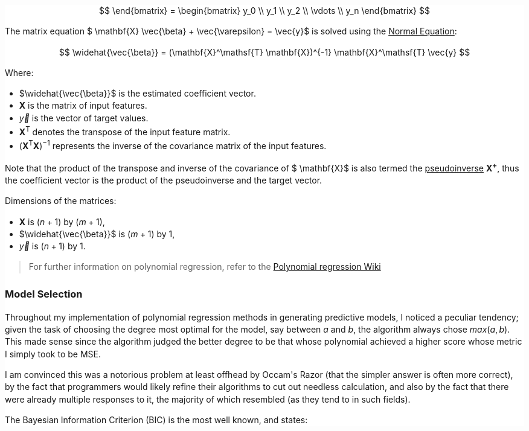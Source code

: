 ```math
    \end{bmatrix}
    =
    \begin{bmatrix}
        y_0 \\
        y_1 \\
        y_2 \\
        \vdots \\
        y_n
    \end{bmatrix}

```

The matrix equation $ \mathbf{X} \vec{\beta} + \vec{\varepsilon} = \vec{y}$ is solved using the [Normal Equation](http://mlwiki.org/index.php/Normal_Equation):

```math
    \widehat{\vec{\beta}} = (\mathbf{X}^\mathsf{T} \mathbf{X})^{-1} \mathbf{X}^\mathsf{T} \vec{y} 
```

Where:

- $\widehat{\vec{\beta}}$ is the estimated coefficient vector.
- $\mathbf{X}$ is the matrix of input features.
- $\vec{y}$ is the vector of target values.
- $\mathbf{X}^\mathsf{T}$ denotes the transpose of the input feature matrix.
- $(\mathbf{X}^\mathsf{T} \mathbf{X})^{-1}$ represents the inverse of the covariance matrix of the input features.

Note that the product of the transpose and inverse of the covariance of $ \mathbf{X}$ is also termed the [pseudoinverse](http://mlwiki.org/index.php?title=General_Inverse&action=edit&redlink=1) $\mathbf{X^{+}}$, thus the coefficient vector is the product of the pseudoinverse and the target vector.

Dimensions of the matrices:

- $\mathbf{X}$ is $(n+1)$ by $(m+1)$,
- $\widehat{\vec{\beta}}$ is $(m+1)$ by $1$,
- $\vec{y}$ is $(n+1)$ by $1$.

> For further information on polynomial regression, refer to the [Polynomial regression Wiki](https://en.wikipedia.org/wiki/Polynomial_regression)

### Model Selection

Throughout my implementation of polynomial regression methods in generating predictive models, I noticed a peculiar tendency; given the task of choosing the degree most optimal for the model, say between $a$ and $b$, the algorithm always chose $max(a, b)$. This made sense since the algorithm judged the better degree to be that whose polynomial achieved a higher score whose metric I simply took to be MSE.

I am convinced this was a notorious problem at least offhead by Occam's Razor (that the simpler answer is often more correct), by the fact that programmers would likely refine their algorithms to cut out needless calculation, and also by the fact that there were already multiple responses to it, the majority of which resembled (as they tend to in such fields).

The Bayesian Information Criterion (BIC) is the most well known, and states:
